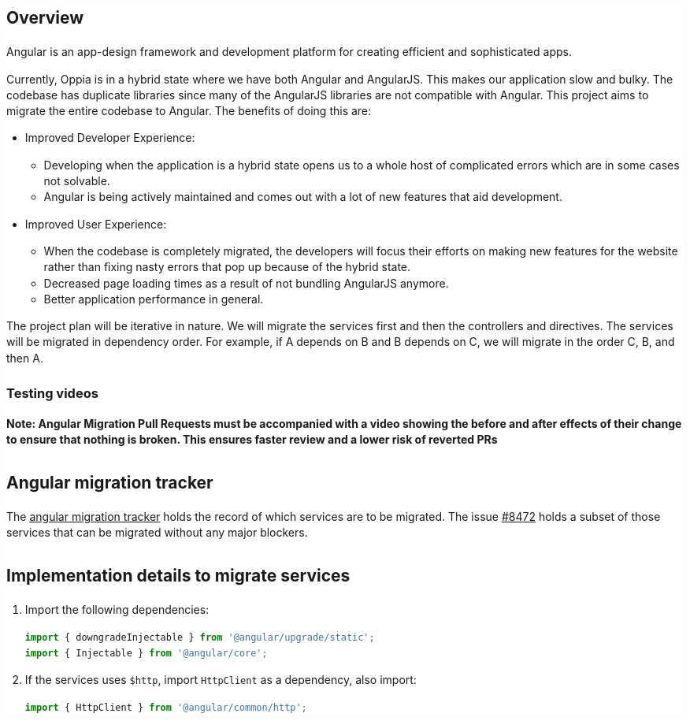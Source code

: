## Overview

Angular is an app-design framework and development platform for creating efficient and sophisticated apps.

Currently, Oppia is in a hybrid state where we have both Angular and AngularJS. This makes our application slow and bulky. The codebase has duplicate libraries since many of the AngularJS libraries are not compatible with Angular. This project aims to migrate the entire codebase to Angular. The benefits of doing this are:

* Improved Developer Experience:

  * Developing when the application is a hybrid state opens us to a whole host of complicated errors which are in some cases not solvable.
  * Angular is being actively maintained and comes out with a lot of new features that aid development.

* Improved User Experience:

  * When the codebase is completely migrated, the developers will focus their efforts on making new features for the website rather than fixing nasty errors that pop up because of the hybrid state.
  * Decreased page loading times as a result of not bundling AngularJS anymore.
  * Better application performance in general.

The project plan will be iterative in nature. We will migrate the services first and then the controllers and directives. The services will be migrated in dependency order. For example, if A depends on B and B depends on C, we will migrate in the order C, B, and then A.

### Testing videos

**Note: Angular Migration Pull Requests must be accompanied with a video showing the before and after effects of their change to ensure that nothing is broken. This ensures faster review and a lower risk of reverted PRs**

## Angular migration tracker

The [angular migration tracker](https://docs.google.com/spreadsheets/d/1L9Udn-XT6Lk1qaTBUySTw1AnhvQMR-30Qry4rfd-Ovg/edit?usp=sharing) holds the record of which services are to be migrated. The issue [#8472](https://github.com/oppia/oppia/issues/8472) holds a subset of those services that can be migrated without any major blockers.

## Implementation details to migrate services

1. Import the following dependencies:

   ```js
   import { downgradeInjectable } from '@angular/upgrade/static';
   import { Injectable } from '@angular/core';
   ```

2. If the services uses `$http`, import `HttpClient` as a dependency, also import:

   ```js
   import { HttpClient } from '@angular/common/http';
   ```

